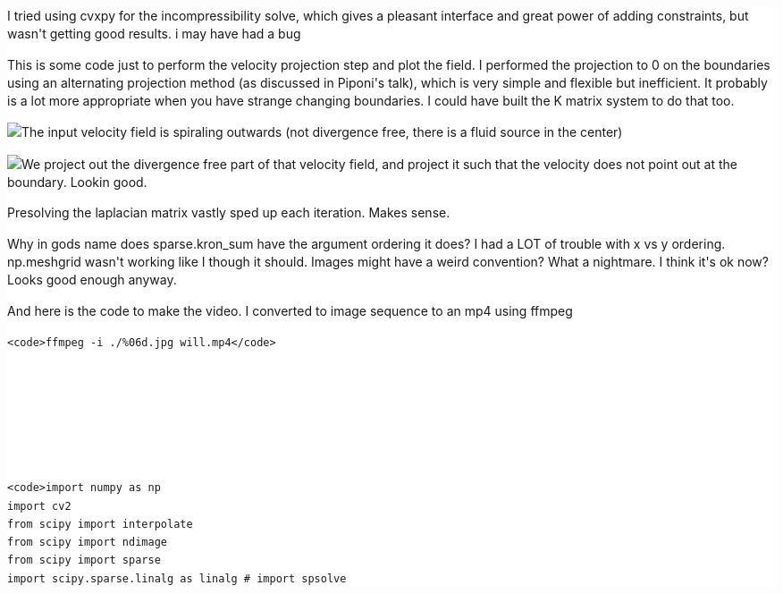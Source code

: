 





I tried using cvxpy for the incompressibility solve, which gives a pleasant interface and great power of adding constraints, but wasn't getting good results. i may have had a bug







This is some code just to perform the velocity projection step and plot the field. I performed the projection to 0 on the boundaries using an alternating projection method (as discussed in Piponi's talk), which is very simple and flexible but inefficient. It probably is a lot more appropriate when you have strange changing boundaries. I could have built the K matrix system to do that too.





![](http://philzucker2.nfshost.com/wp-content/uploads/2019/07/spiral_out-1-1024x768.png)The input velocity field is spiraling outwards (not divergence free, there is a fluid source in the center)



![](http://philzucker2.nfshost.com/wp-content/uploads/2019/07/div_free-1024x768.png)We project out the divergence free part of that velocity field, and project it such that the velocity does not point out at the boundary. Lookin good.





Presolving the laplacian matrix vastly sped up each iteration. Makes sense.







Why in gods name does sparse.kron_sum have the argument ordering it does? I had a LOT of trouble with x vs y ordering. np.meshgrid wasn't working like I though it should. Images might have a weird convention? What a nightmare. I think it's ok now? Looks good enough anyway.







And here is the code to make the video. I converted to image sequence to an mp4 using ffmpeg






    
    <code>ffmpeg -i ./%06d.jpg will.mp4</code>






    
    <code>import numpy as np
    import cv2
    from scipy import interpolate
    from scipy import ndimage
    from scipy import sparse
    import scipy.sparse.linalg as linalg # import spsolve
    